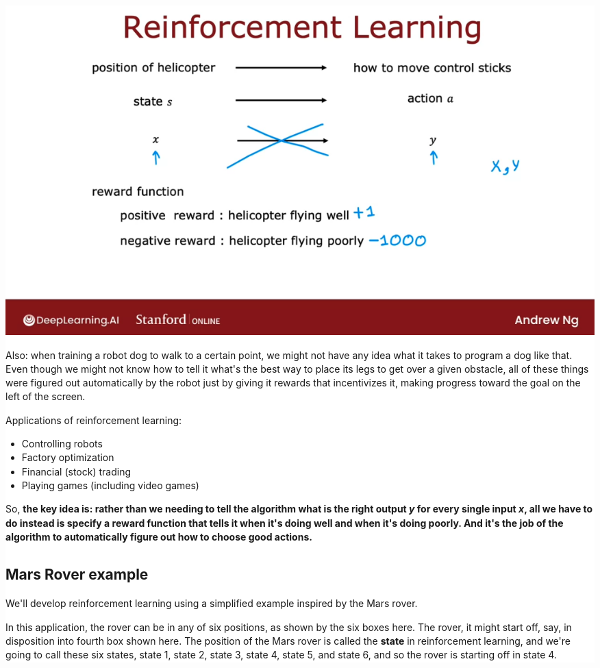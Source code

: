![](./img/2024-03-25-23-13-46.png)

Also: when training a robot dog to walk to a certain point, we might not have any idea what it takes to program a dog like that. Even though we might not know how to tell it what's the best way to place its legs to get over a given obstacle, all of these things were figured out automatically by the robot just by giving it rewards that incentivizes it, making progress toward the goal on the left of the screen. 

Applications of reinforcement learning:

- Controlling robots
- Factory optimization
- Financial (stock) trading
- Playing games (including video games)

So, **the key idea is: rather than we needing to tell the algorithm what is the right output $y$ for every single input $x$, all we have to do instead is specify a reward function that tells it when it's doing well and when it's doing poorly. And it's the job of the algorithm to automatically figure out how to choose good actions.** 

## Mars Rover example

We'll develop reinforcement learning using a simplified example inspired by the Mars rover. 

In this application, the rover can be in any of six positions, as shown by the six boxes here. The rover, it might start off, say, in disposition into fourth box shown here. The position of the Mars rover is called the **state** in reinforcement learning, and we're going to call these six states, state 1, state 2, state 3, state 4, state 5, and state 6, and so the rover is starting off in state 4.

